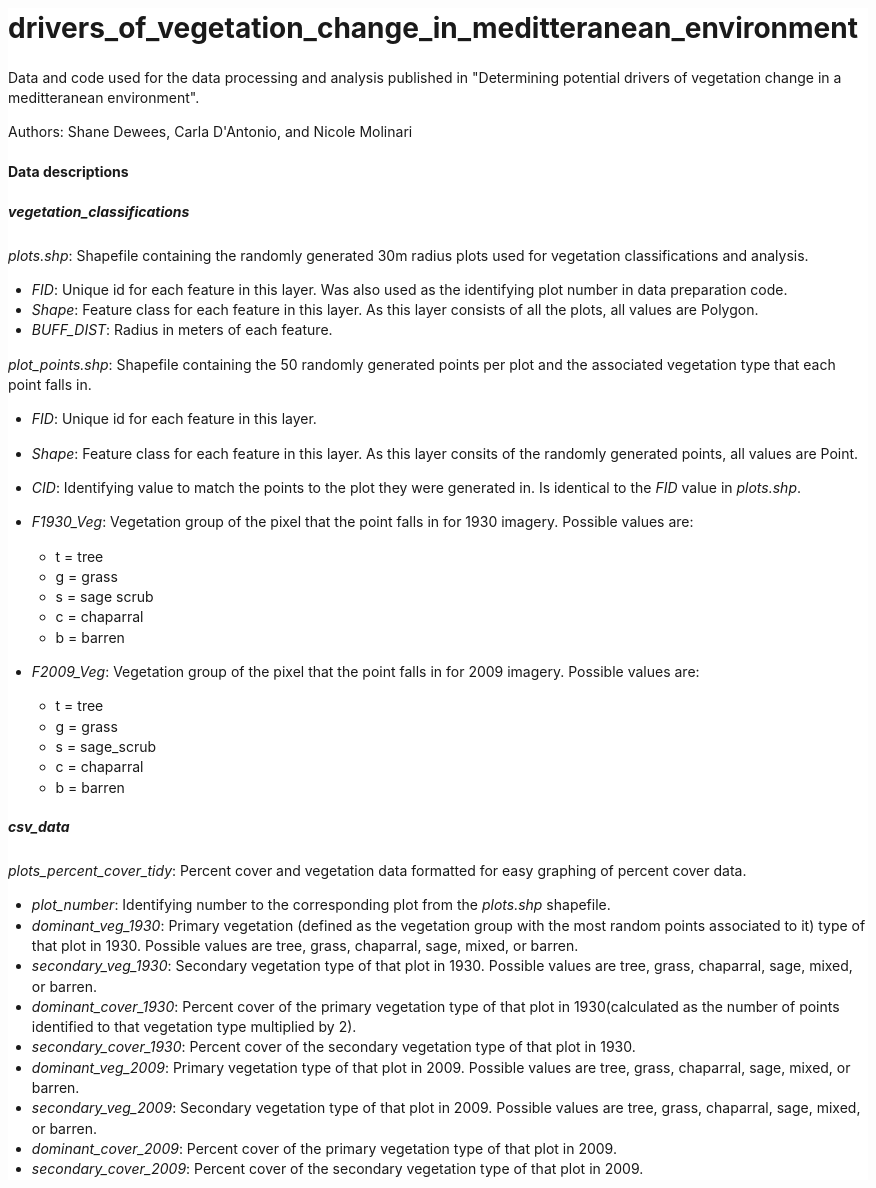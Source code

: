 # drivers_of_vegetation_change_in_meditteranean_environment
Data and code used for the data processing and analysis published in "Determining potential drivers of vegetation change in a meditteranean environment". 

Authors: Shane Dewees, Carla D'Antonio, and Nicole Molinari

#### Data descriptions

##### vegetation_classifications
*plots.shp*: Shapefile containing the randomly generated 30m radius plots used for vegetation classifications and analysis.
  * *FID*: Unique id for each feature in this layer. Was also used as the identifying plot number in data preparation code. 
  * *Shape*: Feature class for each feature in this layer. As this layer consists of all the plots, all values are Polygon. 
  * *BUFF_DIST*: Radius in meters of each feature. 

*plot_points.shp*: Shapefile containing the 50 randomly generated points per plot and the associated vegetation type that each point falls in.   
  * *FID*: Unique id for each feature in this layer. 
  * *Shape*: Feature class for each feature in this layer. As this layer consits of the randomly generated points, all values are Point.  
  * *CID*: Identifying value to match the points to the plot they were generated in. Is identical to the *FID* value in *plots.shp*. 
  * *F1930_Veg*: Vegetation group of the pixel that the point falls in for 1930 imagery. Possible values are:
      * t = tree
      * g = grass
      * s = sage scrub
      * c = chaparral
      * b = barren
  
  * *F2009_Veg*: Vegetation group of the pixel that the point falls in for 2009 imagery. Possible values are:
     * t = tree
     * g = grass
     * s = sage_scrub
     * c = chaparral
     * b = barren

##### csv_data
*plots_percent_cover_tidy*: Percent cover and vegetation data formatted for easy graphing of percent cover data. 
  * *plot_number*: Identifying number to the corresponding plot from the *plots.shp* shapefile. 
  * *dominant_veg_1930*: Primary vegetation (defined as the vegetation group with the most random points associated to it) type of that plot in 1930. Possible values are tree, grass, chaparral, sage, mixed, or barren. 
  * *secondary_veg_1930*: Secondary vegetation type of that plot in 1930. Possible values are tree, grass, chaparral, sage, mixed, or barren. 
  * *dominant_cover_1930*: Percent cover of the primary vegetation type of that plot in 1930(calculated as the number of points identified to that vegetation type multiplied by 2).
  * *secondary_cover_1930*: Percent cover of the secondary vegetation type of that plot in 1930. 
  * *dominant_veg_2009*: Primary vegetation type of that plot in 2009. Possible values are tree, grass, chaparral, sage, mixed, or barren. 
  * *secondary_veg_2009*: Secondary vegetation type of that plot in 2009. Possible values are tree, grass, chaparral, sage, mixed, or barren. 
  * *dominant_cover_2009*: Percent cover of the primary vegetation type of that plot in 2009. 
  * *secondary_cover_2009*: Percent cover of the secondary vegetation type of that plot in 2009.    
